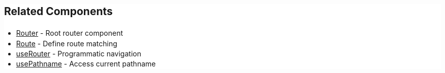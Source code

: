 ## Related Components

- [Router](./Router.md) - Root router component
- [Route](./Route.md) - Define route matching
- [useRouter](./useRouter.md) - Programmatic navigation
- [usePathname](./usePathname.md) - Access current pathname
